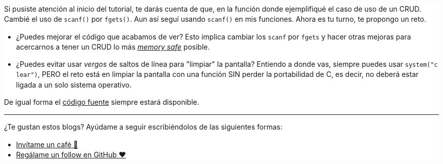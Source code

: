 Si pusiste atención al inicio del tutorial, te darás cuenta de que, en la función donde ejemplifiqué el caso de uso de un CRUD. Cambié el uso de `scanf()` por `fgets()`. Aun así seguí usando `scanf()` en mis funciones. Ahora es tu turno, te propongo un reto.

- ¿Puedes mejorar el código que acabamos de ver? Esto implica cambiar los `scanf` por `fgets` y hacer otras mejoras para acercarnos a tener un CRUD lo más [*memory safe*](https://es.wikipedia.org/wiki/Seguridad_de_memoria) posible.

- ¿Puedes evitar usar *vergos* de saltos de línea para "limpiar" la pantalla? Entiendo a donde vas, siempre puedes usar `system("clear")`, PERO el reto está en limpiar la pantalla con una función SIN perder la portabilidad de C, es decir, no deberá estar ligada a un solo sistema operativo.

De igual forma el [código fuente](https://gist.github.com/VentGrey/0d3ea52e2d181da113a447a3845a4e20) siempre estará disponible.

---

¿Te gustan estos blogs? Ayúdame a seguir escribiéndolos de las siguientes formas:
- [Invítame un café 🍵](https://ko-fi.com/ventgrey)
- [Regálame un follow en GitHub ❤](https://github.com/VentGrey)
